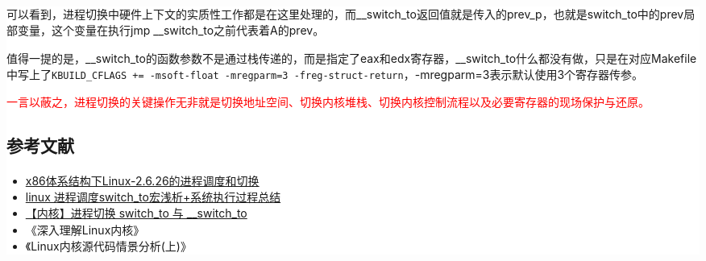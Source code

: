 ```cpp
```
可以看到，进程切换中硬件上下文的实质性工作都是在这里处理的，而__switch_to返回值就是传入的prev_p，也就是switch_to中的prev局部变量，这个变量在执行jmp __switch_to之前代表着A的prev。

值得一提的是，__switch_to的函数参数不是通过栈传递的，而是指定了eax和edx寄存器，__switch_to什么都没有做，只是在对应Makefile中写上了`KBUILD_CFLAGS += -msoft-float -mregparm=3 -freg-struct-return`，-mregparm=3表示默认使用3个寄存器传参。

<font color="red">一言以蔽之，进程切换的关键操作无非就是切换地址空间、切换内核堆栈、切换内核控制流程以及必要寄存器的现场保护与还原。</font>

## 参考文献
- [x86体系结构下Linux-2.6.26的进程调度和切换](http://home.ustc.edu.cn/~hchunhui/linux_sched.html)
- [linux 进程调度switch_to宏浅析+系统执行过程总结](http://blog.csdn.net/titer1/article/details/45289159)
- [【内核】进程切换 switch_to 与 __switch_to](http://www.cnblogs.com/visayafan/archive/2011/12/10/2283660.html)
- 《深入理解Linux内核》
- 《Linux内核源代码情景分析(上)》
